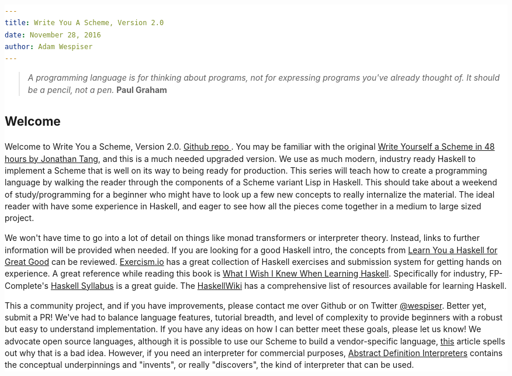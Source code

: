 ```yaml
---
title: Write You A Scheme, Version 2.0
date: November 28, 2016
author: Adam Wespiser
---
```


> *A programming language is for thinking about programs, not for expressing programs you've already thought of. It should be a pencil, not a pen.*  **Paul Graham**    


## Welcome
Welcome to Write You a Scheme, Version 2.0. [Github repo ](https://github.com/write-you-a-scheme-v2/scheme).
You may be familiar with the original [Write Yourself a Scheme in 48 hours by Jonathan Tang](https://upload.wikimedia.org/wikipedia/commons/a/aa/Write_Yourself_a_Scheme_in_48_Hours.pdf), and this is a much needed upgraded version.
We use as much modern, industry ready Haskell to implement a Scheme that is well on its way to being ready for production.
This series will teach how to create a programming language by walking the reader through the components of a Scheme variant Lisp in Haskell.
This should take about a weekend of study/programming for a beginner who might have to look up a few new concepts to really internalize the material.
The ideal reader with have some experience in Haskell, and eager to see how all the pieces come together in a medium to large sized project.

We won't have time to go into a lot of detail on things like monad transformers or interpreter theory.
Instead, links to further information will be provided when needed.
If you are looking for a good Haskell intro, the concepts from [Learn You a Haskell for Great Good](http://learnyouahaskell.com) can be reviewed.
[Exercism.io](http://exercism.io/languages/haskell/about) has a great collection of Haskell exercises and submission system for getting hands on experience.
A great reference while reading this book is [What I Wish I Knew When Learning Haskell](http://dev.stephendiehl.com/hask).
Specifically for industry, FP-Complete's [Haskell Syllabus](https://www.fpcomplete.com/haskell-syllabus) is a great guide.
The [HaskellWiki](https://wiki.haskell.org/Learning_Haskell) has a comprehensive list of resources available for learning Haskell.   

This a community project, and if you have improvements, please contact me over Github or on Twitter [\@wespiser](http://www.twitter.com/wespiser). Better yet, submit a PR! We've had to balance language features, tutorial breadth, and level of complexity to provide beginners with a robust but easy to understand implementation.
If you have any ideas on how I can better meet these goals, please let us know!
We advocate open source languages, although it is possible to use our Scheme to build a vendor-specific language, [this](https://www.stickyminds.com/article/hey-vendors-give-us-real-scripting-languages?page=0%2C0) article spells out why that is a bad idea.  However, if you need an interpreter for commercial purposes, [Abstract Definition Interpreters](https://github.com/write-you-a-scheme-v2/scheme/tree/master/sources/AbstractDefinitionalInterpreters.pdf) contains the conceptual underpinnings and "invents", or really "discovers", the kind of interpreter that can be used.    
